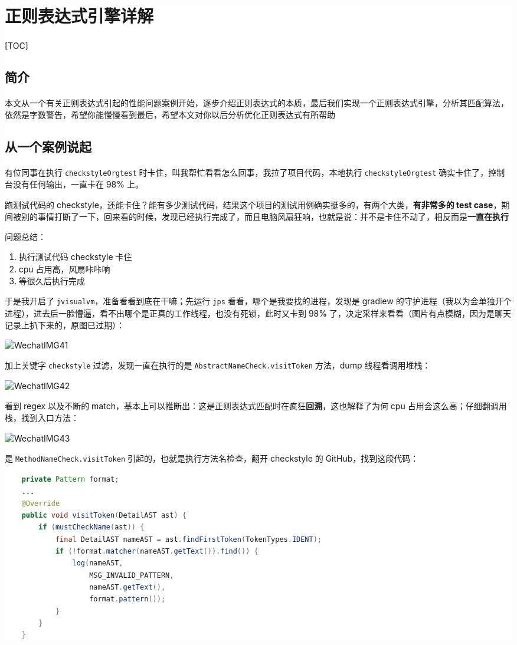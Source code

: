 # 正则表达式引擎详解

[TOC]

## 简介

本文从一个有关正则表达式引起的性能问题案例开始，逐步介绍正则表达式的本质，最后我们实现一个正则表达式引擎，分析其匹配算法，依然是字数警告，希望你能慢慢看到最后，希望本文对你以后分析优化正则表达式有所帮助

## 从一个案例说起

有位同事在执行 `checkstyleOrgtest` 时卡住，叫我帮忙看看怎么回事，我拉了项目代码，本地执行 `checkstyleOrgtest` 确实卡住了，控制台没有任何输出，一直卡在 98% 上。

跑测试代码的 checkstyle，还能卡住？能有多少测试代码，结果这个项目的测试用例确实挺多的，有两个大类，**有非常多的 test case**，期间被别的事情打断了一下，回来看的时候，发现已经执行完成了，而且电脑风扇狂响，也就是说：并不是卡住不动了，相反而是**一直在执行**

问题总结：

1. 执行测试代码 checkstyle 卡住
2. cpu 占用高，风扇咔咔响
3. 等很久后执行完成

于是我开启了 `jvisualvm`，准备看看到底在干嘛；先运行 `jps` 看看，哪个是我要找的进程，发现是 gradlew 的守护进程（我以为会单独开个进程），进去后一脸懵逼，看不出哪个是正真的工作线程，也没有死锁，此时又卡到 98% 了，决定采样来看看（图片有点模糊，因为是聊天记录上扒下来的，原图已过期）：

![WechatIMG41](/uploads/be264029f0ca93f196235a2eb343e49c/WechatIMG41.jpeg)

加上关键字 `checkstyle` 过滤，发现一直在执行的是 `AbstractNameCheck.visitToken` 方法，dump 线程看调用堆栈：

![WechatIMG42](/uploads/cba39f9f0f4861edecd3caec0cbeb4d1/WechatIMG42.jpeg)

看到 regex 以及不断的 match，基本上可以推断出：这是正则表达式匹配时在疯狂**回溯**，这也解释了为何 cpu 占用会这么高；仔细翻调用栈，找到入口方法：

![WechatIMG43](/uploads/a7f8594b5face00f71fa91b3eed81209/WechatIMG43.jpeg)

是 `MethodNameCheck.visitToken` 引起的，也就是执行方法名检查，翻开 checkstyle 的 GitHub，找到这段代码：

```java
    private Pattern format;	
    ...
    @Override
    public void visitToken(DetailAST ast) {
        if (mustCheckName(ast)) {
            final DetailAST nameAST = ast.findFirstToken(TokenTypes.IDENT);
            if (!format.matcher(nameAST.getText()).find()) {
                log(nameAST,
                    MSG_INVALID_PATTERN,
                    nameAST.getText(),
                    format.pattern());
            }
        }
    }
```
